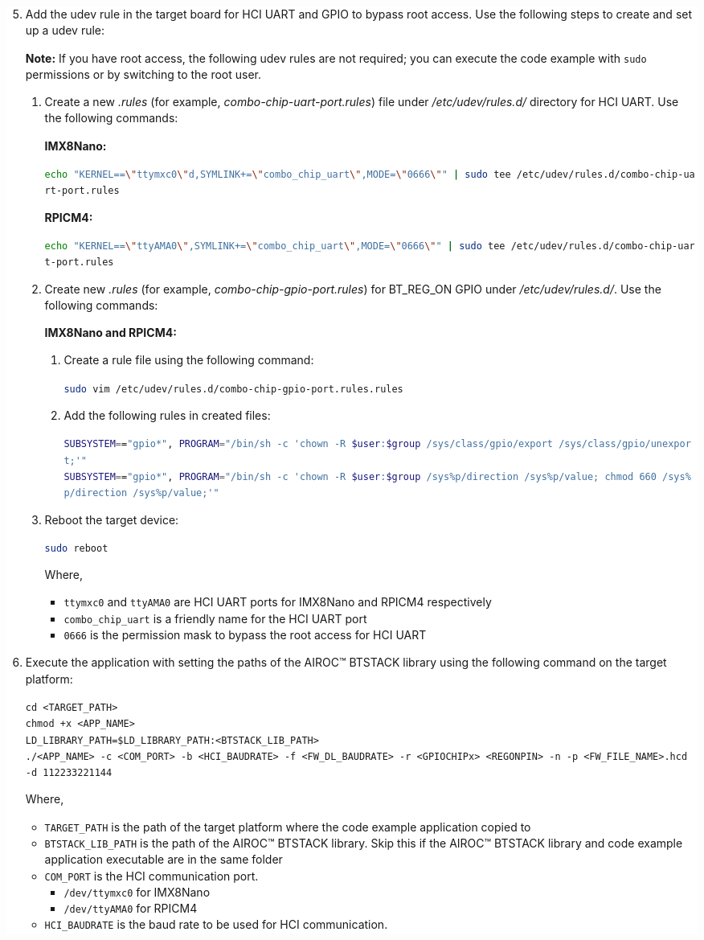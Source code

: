 5. Add the udev rule in the target board for HCI UART and GPIO to bypass root access. Use the following steps to create and set up a udev rule:

   **Note:** If you have root access, the following udev rules are not required; you can execute the code example with `sudo` permissions or by switching to the root user.

   1. Create a new *.rules* (for example, *combo-chip-uart-port.rules*) file under */etc/udev/rules.d/* directory for HCI UART. Use the following commands:

      **IMX8Nano:**

      ```bash
      echo "KERNEL==\"ttymxc0\"d,SYMLINK+=\"combo_chip_uart\",MODE=\"0666\"" | sudo tee /etc/udev/rules.d/combo-chip-uart-port.rules
      ```

      **RPICM4:**

      ```bash
      echo "KERNEL==\"ttyAMA0\",SYMLINK+=\"combo_chip_uart\",MODE=\"0666\"" | sudo tee /etc/udev/rules.d/combo-chip-uart-port.rules
      ```

   2. Create new *.rules* (for example, *combo-chip-gpio-port.rules*) for BT_REG_ON GPIO under */etc/udev/rules.d/*. Use the following commands:

      **IMX8Nano and RPICM4:**

      1. Create a rule file using the following command:

         ```bash
         sudo vim /etc/udev/rules.d/combo-chip-gpio-port.rules.rules
         ```

      2. Add the following rules in created files:

         ```bash
         SUBSYSTEM=="gpio*", PROGRAM="/bin/sh -c 'chown -R $user:$group /sys/class/gpio/export /sys/class/gpio/unexport;'"
         SUBSYSTEM=="gpio*", PROGRAM="/bin/sh -c 'chown -R $user:$group /sys%p/direction /sys%p/value; chmod 660 /sys%p/direction /sys%p/value;'"
         ```

   3. Reboot the target device:

      ```bash
      sudo reboot
      ```

      Where,

      - `ttymxc0` and `ttyAMA0` are HCI UART ports for IMX8Nano and RPICM4 respectively
      - `combo_chip_uart` is a friendly name for the HCI UART port
      - `0666` is the permission mask to bypass the root access for HCI UART

6. Execute the application with setting the paths of the AIROC™ BTSTACK library using the following command on the target platform:
   ```
   cd <TARGET_PATH>
   chmod +x <APP_NAME>
   LD_LIBRARY_PATH=$LD_LIBRARY_PATH:<BTSTACK_LIB_PATH>
   ./<APP_NAME> -c <COM_PORT> -b <HCI_BAUDRATE> -f <FW_DL_BAUDRATE> -r <GPIOCHIPx> <REGONPIN> -n -p <FW_FILE_NAME>.hcd -d 112233221144
   ```
   Where,
   - `TARGET_PATH` is the path of the target platform where the code example application copied to
   - `BTSTACK_LIB_PATH` is the path of the AIROC™ BTSTACK library. Skip this if the AIROC™ BTSTACK library and code example application executable are in the same folder
   - `COM_PORT` is the HCI communication port.
      - `/dev/ttymxc0` for IMX8Nano
      - `/dev/ttyAMA0` for RPICM4
   - `HCI_BAUDRATE` is the baud rate to be used for HCI communication.